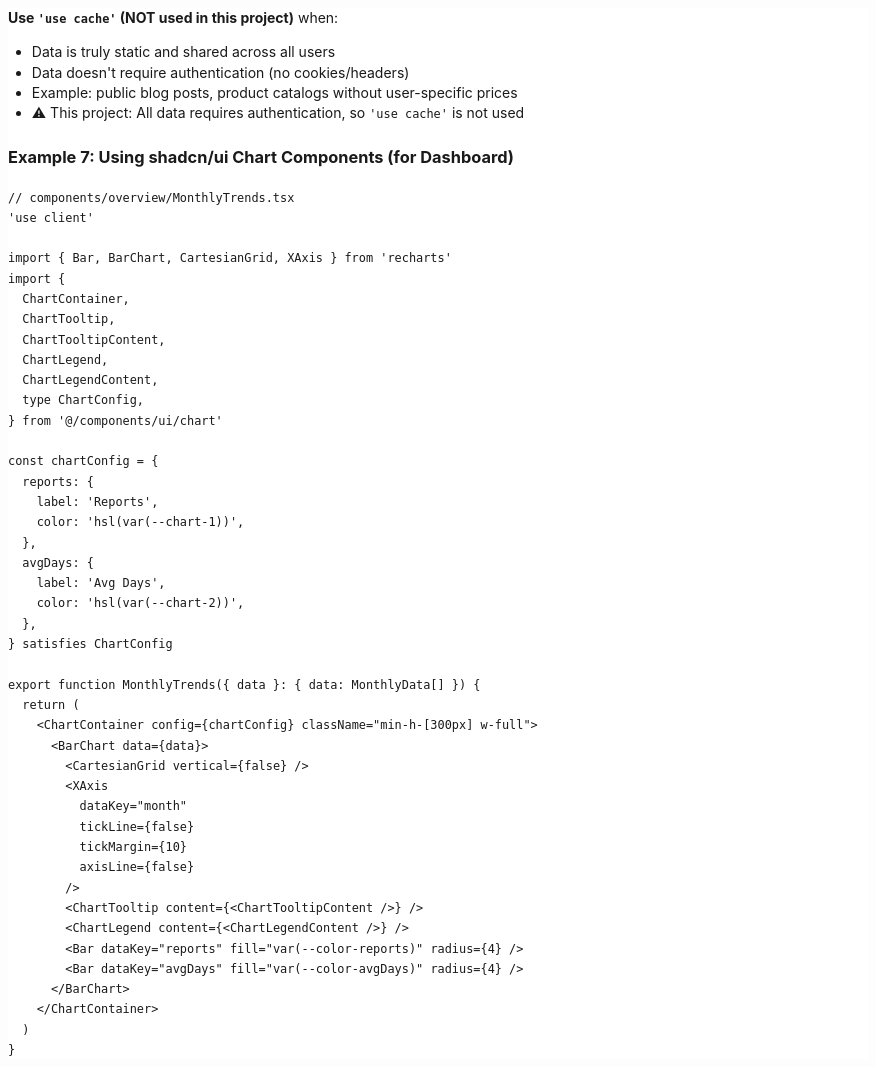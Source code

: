 **Use `'use cache'` (NOT used in this project)** when:
- Data is truly static and shared across all users
- Data doesn't require authentication (no cookies/headers)
- Example: public blog posts, product catalogs without user-specific prices
- ⚠️ This project: All data requires authentication, so `'use cache'` is not used

### Example 7: Using shadcn/ui Chart Components (for Dashboard)

```tsx
// components/overview/MonthlyTrends.tsx
'use client'

import { Bar, BarChart, CartesianGrid, XAxis } from 'recharts'
import {
  ChartContainer,
  ChartTooltip,
  ChartTooltipContent,
  ChartLegend,
  ChartLegendContent,
  type ChartConfig,
} from '@/components/ui/chart'

const chartConfig = {
  reports: {
    label: 'Reports',
    color: 'hsl(var(--chart-1))',
  },
  avgDays: {
    label: 'Avg Days',
    color: 'hsl(var(--chart-2))',
  },
} satisfies ChartConfig

export function MonthlyTrends({ data }: { data: MonthlyData[] }) {
  return (
    <ChartContainer config={chartConfig} className="min-h-[300px] w-full">
      <BarChart data={data}>
        <CartesianGrid vertical={false} />
        <XAxis
          dataKey="month"
          tickLine={false}
          tickMargin={10}
          axisLine={false}
        />
        <ChartTooltip content={<ChartTooltipContent />} />
        <ChartLegend content={<ChartLegendContent />} />
        <Bar dataKey="reports" fill="var(--color-reports)" radius={4} />
        <Bar dataKey="avgDays" fill="var(--color-avgDays)" radius={4} />
      </BarChart>
    </ChartContainer>
  )
}
```
